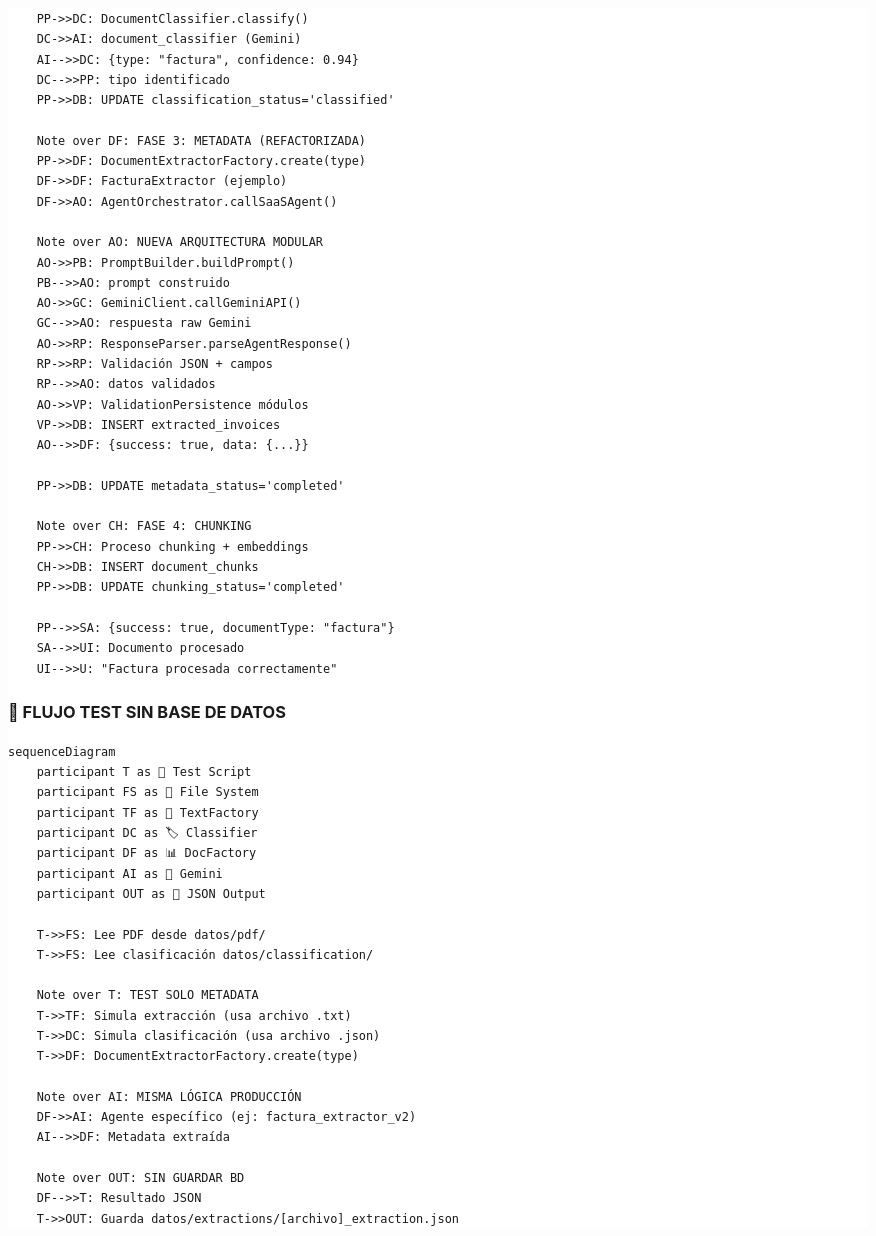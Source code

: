 ```mermaid
    PP->>DC: DocumentClassifier.classify()
    DC->>AI: document_classifier (Gemini)
    AI-->>DC: {type: "factura", confidence: 0.94}
    DC-->>PP: tipo identificado
    PP->>DB: UPDATE classification_status='classified'

    Note over DF: FASE 3: METADATA (REFACTORIZADA)
    PP->>DF: DocumentExtractorFactory.create(type)
    DF->>DF: FacturaExtractor (ejemplo)
    DF->>AO: AgentOrchestrator.callSaaSAgent()

    Note over AO: NUEVA ARQUITECTURA MODULAR
    AO->>PB: PromptBuilder.buildPrompt()
    PB-->>AO: prompt construido
    AO->>GC: GeminiClient.callGeminiAPI()
    GC-->>AO: respuesta raw Gemini
    AO->>RP: ResponseParser.parseAgentResponse()
    RP->>RP: Validación JSON + campos
    RP-->>AO: datos validados
    AO->>VP: ValidationPersistence módulos
    VP->>DB: INSERT extracted_invoices
    AO-->>DF: {success: true, data: {...}}

    PP->>DB: UPDATE metadata_status='completed'

    Note over CH: FASE 4: CHUNKING
    PP->>CH: Proceso chunking + embeddings
    CH->>DB: INSERT document_chunks
    PP->>DB: UPDATE chunking_status='completed'

    PP-->>SA: {success: true, documentType: "factura"}
    SA-->>UI: Documento procesado
    UI-->>U: "Factura procesada correctamente"
```

### 🧪 FLUJO TEST SIN BASE DE DATOS

```mermaid
sequenceDiagram
    participant T as 🧪 Test Script
    participant FS as 📁 File System
    participant TF as 📝 TextFactory
    participant DC as 🏷️ Classifier
    participant DF as 📊 DocFactory
    participant AI as 🤖 Gemini
    participant OUT as 📄 JSON Output

    T->>FS: Lee PDF desde datos/pdf/
    T->>FS: Lee clasificación datos/classification/

    Note over T: TEST SOLO METADATA
    T->>TF: Simula extracción (usa archivo .txt)
    T->>DC: Simula clasificación (usa archivo .json)
    T->>DF: DocumentExtractorFactory.create(type)

    Note over AI: MISMA LÓGICA PRODUCCIÓN
    DF->>AI: Agente específico (ej: factura_extractor_v2)
    AI-->>DF: Metadata extraída

    Note over OUT: SIN GUARDAR BD
    DF-->>T: Resultado JSON
    T->>OUT: Guarda datos/extractions/[archivo]_extraction.json

```